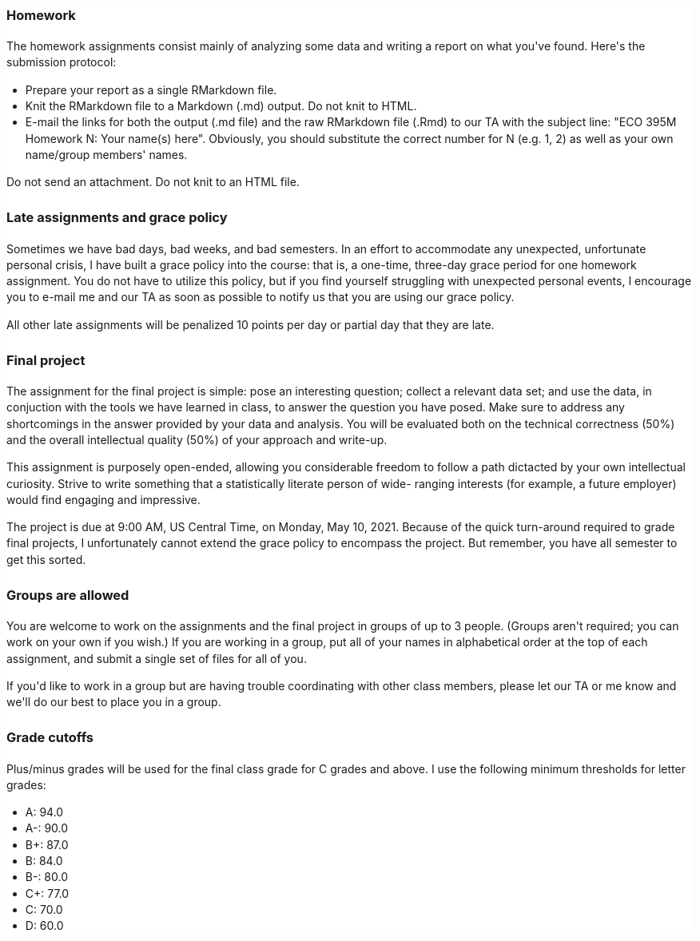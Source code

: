 ### Homework  

The homework assignments consist mainly of analyzing some data and writing a report on what you've found.  Here's the submission protocol:  
- Prepare your report as a single RMarkdown file.  
- Knit the RMarkdown file to a Markdown (.md) output.  Do not knit to HTML.    
- E-mail the links for both the output (.md file) and the raw RMarkdown file (.Rmd) to our TA with the subject line: "ECO 395M Homework N: Your name(s) here".  Obviously, you should substitute the correct number for N (e.g. 1, 2) as well as your own name/group members' names.  

Do not send an attachment.  Do not knit to an HTML file.  

### Late assignments and grace policy

Sometimes we have bad days, bad weeks, and bad semesters. In an effort to accommodate any unexpected, unfortunate personal crisis, I have built a grace policy into the course: that is, a one-time, three-day grace period for one homework assignment.  You do not have to utilize this policy, but if you find yourself struggling with unexpected personal events, I encourage you to e-mail me and our TA as soon as possible to notify us that you are using our grace policy.   

All other late assignments will be penalized 10 points per day or partial day that they are late.    



### Final project  

The assignment for the final project is simple: pose an interesting question; collect a relevant data set; and use the data, in conjuction with the tools we have learned in class, to answer the question you have posed. Make sure to address any shortcomings in the answer provided by your data and analysis. You will be evaluated both on the technical correctness (50%) and the overall intellectual quality (50%) of your approach and write-up.  

This assignment is purposely open-ended, allowing you considerable freedom to follow a path dictacted by your own intellectual curiosity. Strive to write something that a statistically literate person of wide- ranging interests (for example, a future employer) would find engaging and impressive.  

The project is due at 9:00 AM, US Central Time, on Monday, May 10, 2021.   Because of the quick turn-around required to grade final projects, I unfortunately cannot extend the grace policy to encompass the project.  But remember, you have all semester to get this sorted.    


### Groups are allowed

You are welcome to work on the assignments and the final project in groups of up to 3 people.  (Groups aren't required; you can work on your own if you wish.)  If you are working in a group, put all of your names in alphabetical order at the top of each assignment, and submit a single set of files for all of you.  

If you'd like to work in a group but are having trouble coordinating with other class members, please let our TA or me know and we'll do our best to place you in a group.  


### Grade cutoffs

Plus/minus grades will be used for the final class grade for C grades and above.  I use the following minimum thresholds for letter grades:   
- A: 94.0  
- A-: 90.0  
- B+: 87.0  
- B: 84.0  
- B-: 80.0  
- C+: 77.0  
- C: 70.0  
- D: 60.0  
